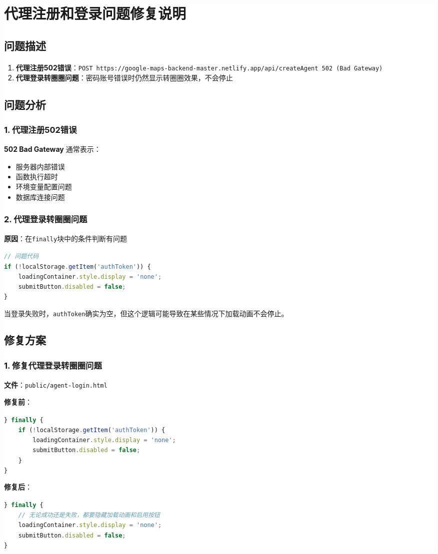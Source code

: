 # 代理注册和登录问题修复说明

## 问题描述

1. **代理注册502错误**：`POST https://google-maps-backend-master.netlify.app/api/createAgent 502 (Bad Gateway)`
2. **代理登录转圈圈问题**：密码账号错误时仍然显示转圈圈效果，不会停止

## 问题分析

### 1. 代理注册502错误

**502 Bad Gateway** 通常表示：
- 服务器内部错误
- 函数执行超时
- 环境变量配置问题
- 数据库连接问题

### 2. 代理登录转圈圈问题

**原因**：在`finally`块中的条件判断有问题
```javascript
// 问题代码
if (!localStorage.getItem('authToken')) {
    loadingContainer.style.display = 'none';
    submitButton.disabled = false;
}
```

当登录失败时，`authToken`确实为空，但这个逻辑可能导致在某些情况下加载动画不会停止。

## 修复方案

### 1. 修复代理登录转圈圈问题

**文件**：`public/agent-login.html`

**修复前**：
```javascript
} finally {
    if (!localStorage.getItem('authToken')) {
        loadingContainer.style.display = 'none';
        submitButton.disabled = false;
    }
}
```

**修复后**：
```javascript
} finally {
    // 无论成功还是失败，都要隐藏加载动画和启用按钮
    loadingContainer.style.display = 'none';
    submitButton.disabled = false;
}
```
